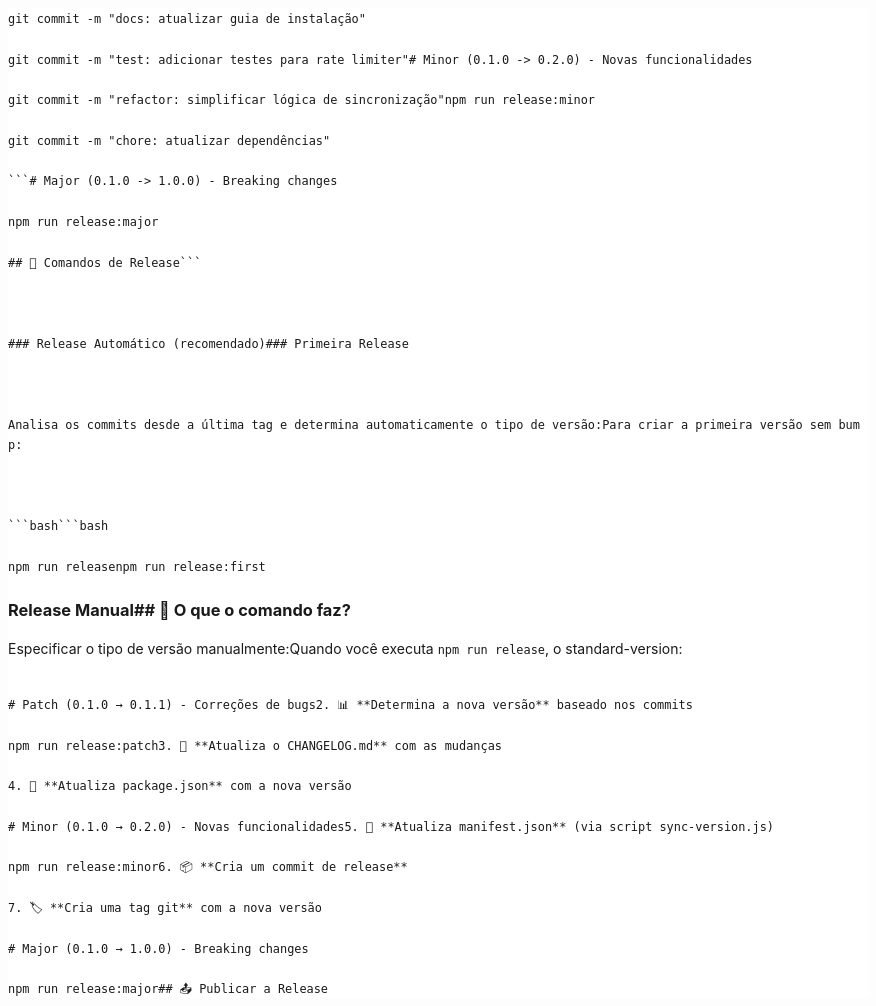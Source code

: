 ````### Tipos de Commit
git commit -m "docs: atualizar guia de instalação"

git commit -m "test: adicionar testes para rate limiter"# Minor (0.1.0 -> 0.2.0) - Novas funcionalidades

git commit -m "refactor: simplificar lógica de sincronização"npm run release:minor

git commit -m "chore: atualizar dependências"

```# Major (0.1.0 -> 1.0.0) - Breaking changes

npm run release:major

## 🚀 Comandos de Release```



### Release Automático (recomendado)### Primeira Release



Analisa os commits desde a última tag e determina automaticamente o tipo de versão:Para criar a primeira versão sem bump:



```bash```bash

npm run releasenpm run release:first

````

### Release Manual## 🔧 O que o comando faz?

Especificar o tipo de versão manualmente:Quando você executa `npm run release`, o standard-version:

```bash1. ✅ **Analisa os commits** desde a última tag

# Patch (0.1.0 → 0.1.1) - Correções de bugs2. 📊 **Determina a nova versão** baseado nos commits

npm run release:patch3. 📝 **Atualiza o CHANGELOG.md** com as mudanças

4. 🔄 **Atualiza package.json** com a nova versão

# Minor (0.1.0 → 0.2.0) - Novas funcionalidades5. 🔄 **Atualiza manifest.json** (via script sync-version.js)

npm run release:minor6. 📦 **Cria um commit de release**

7. 🏷️ **Cria uma tag git** com a nova versão

# Major (0.1.0 → 1.0.0) - Breaking changes

npm run release:major## 📤 Publicar a Release

```
